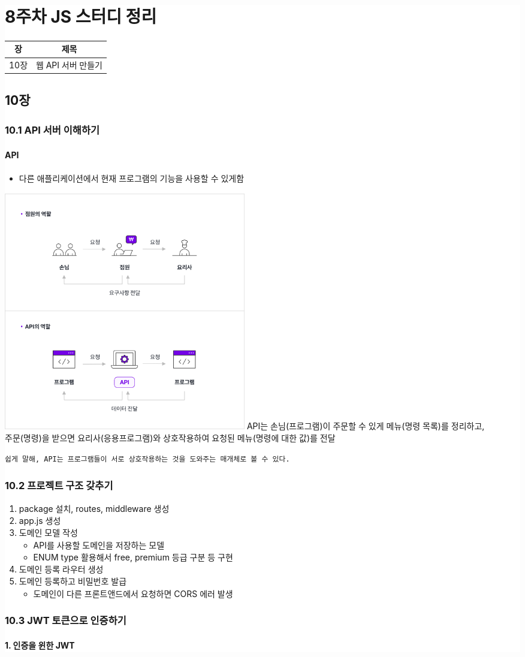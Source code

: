 # 8주차 JS 스터디 정리

| 장   | 제목               |
| ---- | ------------------ |
| 10장 | 웹 API 서버 만들기 |

## 10장

### 10.1 API 서버 이해하기
#### API
 - 다른 애플리케이션에서 현재 프로그램의 기능을 사용할 수 있게함
 <img src = './img/api_js.png' width=400 />
 API는 손님(프로그램)이 주문할 수 있게 메뉴(명령 목록)를 정리하고, <br>
 주문(명령)을 받으면 요리사(응용프로그램)와 상호작용하여 요청된 메뉴(명령에 대한 값)를 전달
 
 
 ```쉽게 말해, API는 프로그램들이 서로 상호작용하는 것을 도와주는 매개체로 볼 수 있다.```

### 10.2 프로젝트 구조 갖추기
 1. package 설치, routes, middleware 생성
 2. app.js 생성
 3. 도메인 모델 작성
    - API를 사용할 도메인을 저장하는 모델
    - ENUM type 활용해서 free, premium 등급 구분 등 구현
 4. 도메인 등록 라우터 생성
 5. 도메인 등록하고 비밀번호 발급
    - 도메인이 다른 프론트앤드에서 요청하면 CORS 에러 발생

### 10.3 JWT 토큰으로 인증하기
 #### 1. 인증을 윈한 JWT
 ```